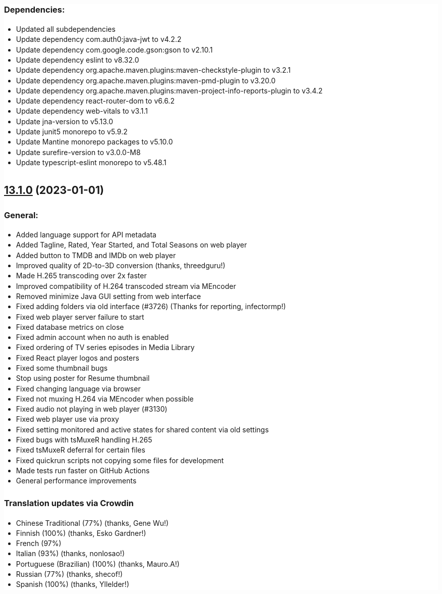 ### Dependencies:
- Updated all subdependencies
- Update dependency com.auth0:java-jwt to v4.2.2
- Update dependency com.google.code.gson:gson to v2.10.1
- Update dependency eslint to v8.32.0
- Update dependency org.apache.maven.plugins:maven-checkstyle-plugin to v3.2.1
- Update dependency org.apache.maven.plugins:maven-pmd-plugin to v3.20.0
- Update dependency org.apache.maven.plugins:maven-project-info-reports-plugin to v3.4.2
- Update dependency react-router-dom to v6.6.2
- Update dependency web-vitals to v3.1.1
- Update jna-version to v5.13.0
- Update junit5 monorepo to v5.9.2
- Update Mantine monorepo packages to v5.10.0
- Update surefire-version to v3.0.0-M8
- Update typescript-eslint monorepo to v5.48.1

## [13.1.0](https://github.com/UniversalMediaServer/UniversalMediaServer/compare/13.0.1...13.1.0) (2023-01-01)

### General:
- Added language support for API metadata
- Added Tagline, Rated, Year Started, and Total Seasons on web player
- Added button to TMDB and IMDb on web player
- Improved quality of 2D-to-3D conversion (thanks, threedguru!)
- Made H.265 transcoding over 2x faster
- Improved compatibility of H.264 transcoded stream via MEncoder
- Removed minimize Java GUI setting from web interface
- Fixed adding folders via old interface (#3726) (Thanks for reporting, infectormp!)
- Fixed web player server failure to start
- Fixed database metrics on close
- Fixed admin account when no auth is enabled
- Fixed ordering of TV series episodes in Media Library
- Fixed React player logos and posters
- Fixed some thumbnail bugs
- Stop using poster for Resume thumbnail
- Fixed changing language via browser
- Fixed not muxing H.264 via MEncoder when possible
- Fixed audio not playing in web player (#3130)
- Fixed web player use via proxy
- Fixed setting monitored and active states for shared content via old settings
- Fixed bugs with tsMuxeR handling H.265
- Fixed tsMuxeR deferral for certain files
- Fixed quickrun scripts not copying some files for development
- Made tests run faster on GitHub Actions
- General performance improvements

### Translation updates via Crowdin
- Chinese Traditional (77%) (thanks, Gene Wu!)
- Finnish (100%) (thanks, Esko Gardner!)
- French (97%)
- Italian (93%) (thanks, nonlosao!)
- Portuguese (Brazilian) (100%) (thanks, Mauro.A!)
- Russian (77%) (thanks, shecof!)
- Spanish (100%) (thanks, Yllelder!)
